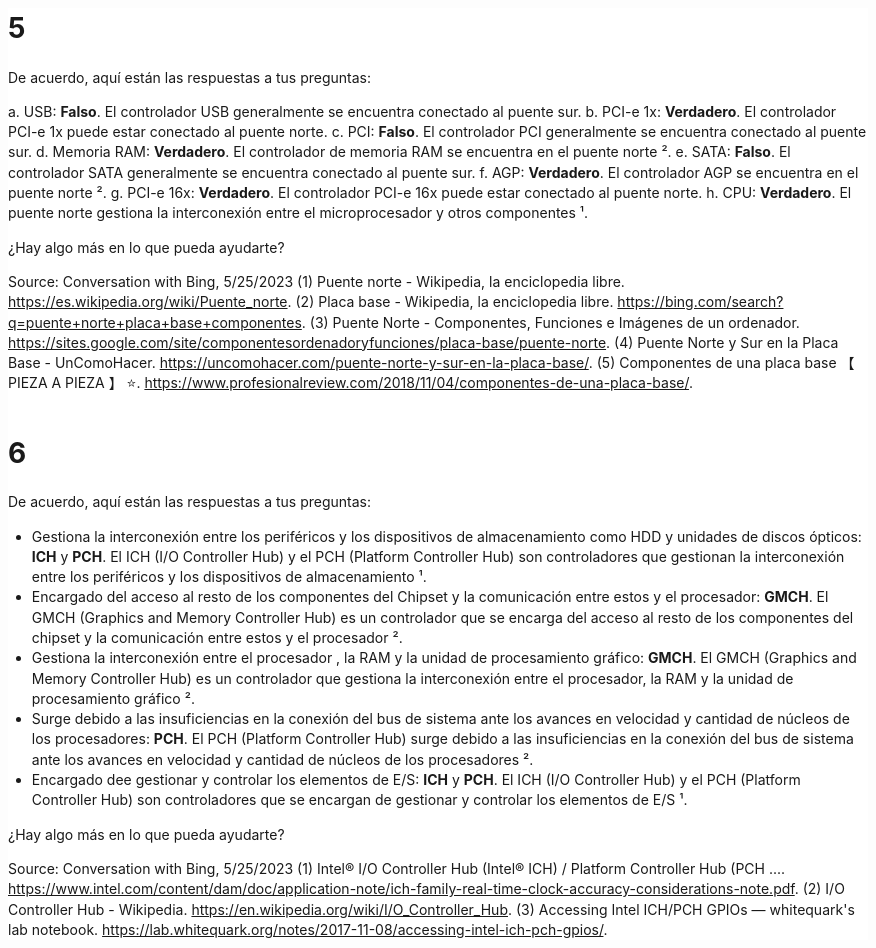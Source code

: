 # 5

De acuerdo, aquí están las respuestas a tus preguntas:

a. USB: **Falso**. El controlador USB generalmente se encuentra conectado al puente sur.
b. PCI-e 1x: **Verdadero**. El controlador PCI-e 1x puede estar conectado al puente norte.
c. PCI: **Falso**. El controlador PCI generalmente se encuentra conectado al puente sur.
d. Memoria RAM: **Verdadero**. El controlador de memoria RAM se encuentra en el puente norte ².
e. SATA: **Falso**. El controlador SATA generalmente se encuentra conectado al puente sur.
f. AGP: **Verdadero**. El controlador AGP se encuentra en el puente norte ².
g. PCI-e 16x: **Verdadero**. El controlador PCI-e 16x puede estar conectado al puente norte.
h. CPU: **Verdadero**. El puente norte gestiona la interconexión entre el microprocesador y otros componentes ¹.

¿Hay algo más en lo que pueda ayudarte?

Source: Conversation with Bing, 5/25/2023
(1) Puente norte - Wikipedia, la enciclopedia libre. https://es.wikipedia.org/wiki/Puente_norte.
(2) Placa base - Wikipedia, la enciclopedia libre. https://bing.com/search?q=puente+norte+placa+base+componentes.
(3) Puente Norte - Componentes, Funciones e Imágenes de un ordenador. https://sites.google.com/site/componentesordenadoryfunciones/placa-base/puente-norte.
(4) Puente Norte y Sur en la Placa Base - UnComoHacer. https://uncomohacer.com/puente-norte-y-sur-en-la-placa-base/.
(5) Componentes de una placa base 【 PIEZA A PIEZA 】 ⭐️. https://www.profesionalreview.com/2018/11/04/componentes-de-una-placa-base/.

# 6 

De acuerdo, aquí están las respuestas a tus preguntas:

- Gestiona la interconexión entre los periféricos y los dispositivos de almacenamiento como HDD y unidades de discos ópticos: **ICH** y **PCH**. El ICH (I/O Controller Hub) y el PCH (Platform Controller Hub) son controladores que gestionan la interconexión entre los periféricos y los dispositivos de almacenamiento ¹.
- Encargado del acceso al resto de los componentes del Chipset y la comunicación entre estos y el procesador: **GMCH**. El GMCH (Graphics and Memory Controller Hub) es un controlador que se encarga del acceso al resto de los componentes del chipset y la comunicación entre estos y el procesador ².
- Gestiona la interconexión entre el procesador , la RAM y la unidad de procesamiento gráfico: **GMCH**. El GMCH (Graphics and Memory Controller Hub) es un controlador que gestiona la interconexión entre el procesador, la RAM y la unidad de procesamiento gráfico ².
- Surge debido a las insuficiencias en la conexión del bus de sistema ante los avances en velocidad y cantidad de núcleos de los procesadores: **PCH**. El PCH (Platform Controller Hub) surge debido a las insuficiencias en la conexión del bus de sistema ante los avances en velocidad y cantidad de núcleos de los procesadores ².
- Encargado dee gestionar y controlar los elementos de E/S: **ICH** y **PCH**. El ICH (I/O Controller Hub) y el PCH (Platform Controller Hub) son controladores que se encargan de gestionar y controlar los elementos de E/S ¹.

¿Hay algo más en lo que pueda ayudarte?

Source: Conversation with Bing, 5/25/2023
(1) Intel® I/O Controller Hub (Intel® ICH) / Platform Controller Hub (PCH .... https://www.intel.com/content/dam/doc/application-note/ich-family-real-time-clock-accuracy-considerations-note.pdf.
(2) I/O Controller Hub - Wikipedia. https://en.wikipedia.org/wiki/I/O_Controller_Hub.
(3) Accessing Intel ICH/PCH GPIOs — whitequark's lab notebook. https://lab.whitequark.org/notes/2017-11-08/accessing-intel-ich-pch-gpios/.
